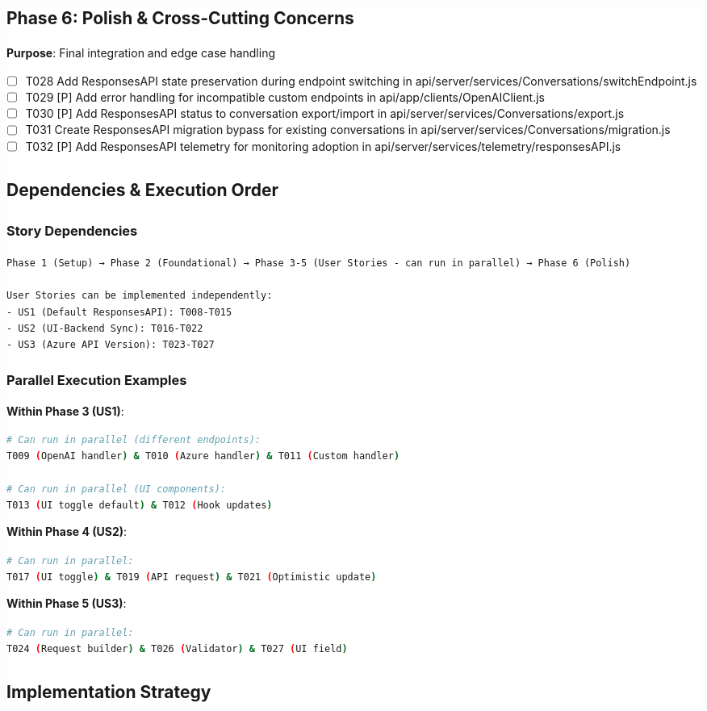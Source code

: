 ## Phase 6: Polish & Cross-Cutting Concerns

**Purpose**: Final integration and edge case handling

- [ ] T028 Add ResponsesAPI state preservation during endpoint switching in api/server/services/Conversations/switchEndpoint.js
- [ ] T029 [P] Add error handling for incompatible custom endpoints in api/app/clients/OpenAIClient.js
- [ ] T030 [P] Add ResponsesAPI status to conversation export/import in api/server/services/Conversations/export.js
- [ ] T031 Create ResponsesAPI migration bypass for existing conversations in api/server/services/Conversations/migration.js
- [ ] T032 [P] Add ResponsesAPI telemetry for monitoring adoption in api/server/services/telemetry/responsesAPI.js

## Dependencies & Execution Order

### Story Dependencies
```
Phase 1 (Setup) → Phase 2 (Foundational) → Phase 3-5 (User Stories - can run in parallel) → Phase 6 (Polish)

User Stories can be implemented independently:
- US1 (Default ResponsesAPI): T008-T015
- US2 (UI-Backend Sync): T016-T022
- US3 (Azure API Version): T023-T027
```

### Parallel Execution Examples

**Within Phase 3 (US1)**:
```bash
# Can run in parallel (different endpoints):
T009 (OpenAI handler) & T010 (Azure handler) & T011 (Custom handler)

# Can run in parallel (UI components):
T013 (UI toggle default) & T012 (Hook updates)
```

**Within Phase 4 (US2)**:
```bash
# Can run in parallel:
T017 (UI toggle) & T019 (API request) & T021 (Optimistic update)
```

**Within Phase 5 (US3)**:
```bash
# Can run in parallel:
T024 (Request builder) & T026 (Validator) & T027 (UI field)
```

## Implementation Strategy
